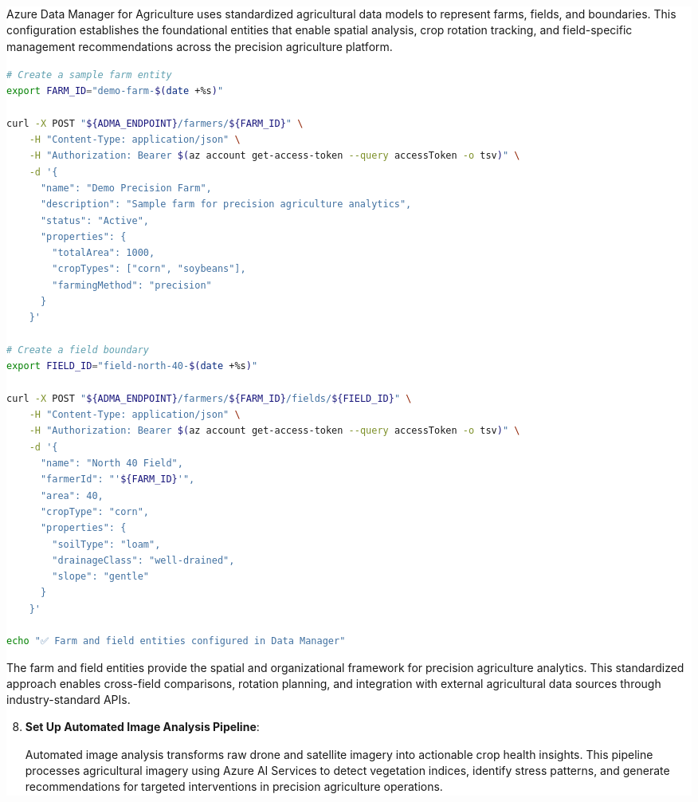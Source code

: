    Azure Data Manager for Agriculture uses standardized agricultural data models to represent farms, fields, and boundaries. This configuration establishes the foundational entities that enable spatial analysis, crop rotation tracking, and field-specific management recommendations across the precision agriculture platform.

   ```bash
   # Create a sample farm entity
   export FARM_ID="demo-farm-$(date +%s)"
   
   curl -X POST "${ADMA_ENDPOINT}/farmers/${FARM_ID}" \
       -H "Content-Type: application/json" \
       -H "Authorization: Bearer $(az account get-access-token --query accessToken -o tsv)" \
       -d '{
         "name": "Demo Precision Farm",
         "description": "Sample farm for precision agriculture analytics",
         "status": "Active",
         "properties": {
           "totalArea": 1000,
           "cropTypes": ["corn", "soybeans"],
           "farmingMethod": "precision"
         }
       }'
   
   # Create a field boundary
   export FIELD_ID="field-north-40-$(date +%s)"
   
   curl -X POST "${ADMA_ENDPOINT}/farmers/${FARM_ID}/fields/${FIELD_ID}" \
       -H "Content-Type: application/json" \
       -H "Authorization: Bearer $(az account get-access-token --query accessToken -o tsv)" \
       -d '{
         "name": "North 40 Field",
         "farmerId": "'${FARM_ID}'",
         "area": 40,
         "cropType": "corn",
         "properties": {
           "soilType": "loam",
           "drainageClass": "well-drained",
           "slope": "gentle"
         }
       }'
   
   echo "✅ Farm and field entities configured in Data Manager"
   ```

   The farm and field entities provide the spatial and organizational framework for precision agriculture analytics. This standardized approach enables cross-field comparisons, rotation planning, and integration with external agricultural data sources through industry-standard APIs.

8. **Set Up Automated Image Analysis Pipeline**:

   Automated image analysis transforms raw drone and satellite imagery into actionable crop health insights. This pipeline processes agricultural imagery using Azure AI Services to detect vegetation indices, identify stress patterns, and generate recommendations for targeted interventions in precision agriculture operations.
